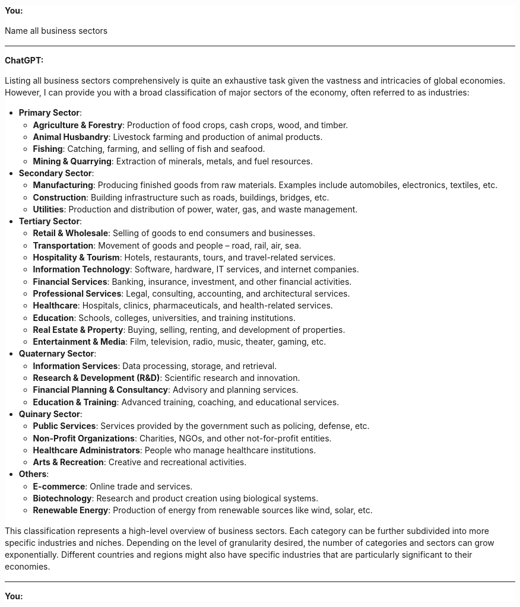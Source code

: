 **You:**

Name all business sectors

------------------
**ChatGPT:**

Listing all business sectors comprehensively is quite an exhaustive task given the vastness and intricacies of global economies. However, I can provide you with a broad classification of major sectors of the economy, often referred to as industries:


- **Primary Sector**:
   - **Agriculture & Forestry**: Production of food crops, cash crops, wood, and timber.
   - **Animal Husbandry**: Livestock farming and production of animal products.
   - **Fishing**: Catching, farming, and selling of fish and seafood.
   - **Mining & Quarrying**: Extraction of minerals, metals, and fuel resources.
- **Secondary Sector**:
   - **Manufacturing**: Producing finished goods from raw materials. Examples include automobiles, electronics, textiles, etc.
   - **Construction**: Building infrastructure such as roads, buildings, bridges, etc.
   - **Utilities**: Production and distribution of power, water, gas, and waste management.
- **Tertiary Sector**:
   - **Retail & Wholesale**: Selling of goods to end consumers and businesses.
   - **Transportation**: Movement of goods and people – road, rail, air, sea.
   - **Hospitality & Tourism**: Hotels, restaurants, tours, and travel-related services.
   - **Information Technology**: Software, hardware, IT services, and internet companies.
   - **Financial Services**: Banking, insurance, investment, and other financial activities.
   - **Professional Services**: Legal, consulting, accounting, and architectural services.
   - **Healthcare**: Hospitals, clinics, pharmaceuticals, and health-related services.
   - **Education**: Schools, colleges, universities, and training institutions.
   - **Real Estate & Property**: Buying, selling, renting, and development of properties.
   - **Entertainment & Media**: Film, television, radio, music, theater, gaming, etc.
- **Quaternary Sector**:
   - **Information Services**: Data processing, storage, and retrieval.
   - **Research & Development (R&D)**: Scientific research and innovation.
   - **Financial Planning & Consultancy**: Advisory and planning services.
   - **Education & Training**: Advanced training, coaching, and educational services.
- **Quinary Sector**:
   - **Public Services**: Services provided by the government such as policing, defense, etc.
   - **Non-Profit Organizations**: Charities, NGOs, and other not-for-profit entities.
   - **Healthcare Administrators**: People who manage healthcare institutions.
   - **Arts & Recreation**: Creative and recreational activities.
- **Others**:
   - **E-commerce**: Online trade and services.
   - **Biotechnology**: Research and product creation using biological systems.
   - **Renewable Energy**: Production of energy from renewable sources like wind, solar, etc.

This classification represents a high-level overview of business sectors. Each category can be further subdivided into more specific industries and niches. Depending on the level of granularity desired, the number of categories and sectors can grow exponentially. Different countries and regions might also have specific industries that are particularly significant to their economies.

------------------
**You:**
